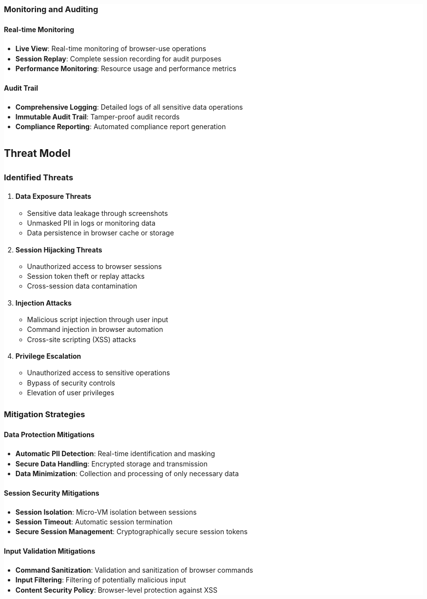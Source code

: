 ### Monitoring and Auditing

#### Real-time Monitoring
- **Live View**: Real-time monitoring of browser-use operations
- **Session Replay**: Complete session recording for audit purposes
- **Performance Monitoring**: Resource usage and performance metrics

#### Audit Trail
- **Comprehensive Logging**: Detailed logs of all sensitive data operations
- **Immutable Audit Trail**: Tamper-proof audit records
- **Compliance Reporting**: Automated compliance report generation

## Threat Model

### Identified Threats

1. **Data Exposure Threats**
   - Sensitive data leakage through screenshots
   - Unmasked PII in logs or monitoring data
   - Data persistence in browser cache or storage

2. **Session Hijacking Threats**
   - Unauthorized access to browser sessions
   - Session token theft or replay attacks
   - Cross-session data contamination

3. **Injection Attacks**
   - Malicious script injection through user input
   - Command injection in browser automation
   - Cross-site scripting (XSS) attacks

4. **Privilege Escalation**
   - Unauthorized access to sensitive operations
   - Bypass of security controls
   - Elevation of user privileges

### Mitigation Strategies

#### Data Protection Mitigations
- **Automatic PII Detection**: Real-time identification and masking
- **Secure Data Handling**: Encrypted storage and transmission
- **Data Minimization**: Collection and processing of only necessary data

#### Session Security Mitigations
- **Session Isolation**: Micro-VM isolation between sessions
- **Session Timeout**: Automatic session termination
- **Secure Session Management**: Cryptographically secure session tokens

#### Input Validation Mitigations
- **Command Sanitization**: Validation and sanitization of browser commands
- **Input Filtering**: Filtering of potentially malicious input
- **Content Security Policy**: Browser-level protection against XSS

